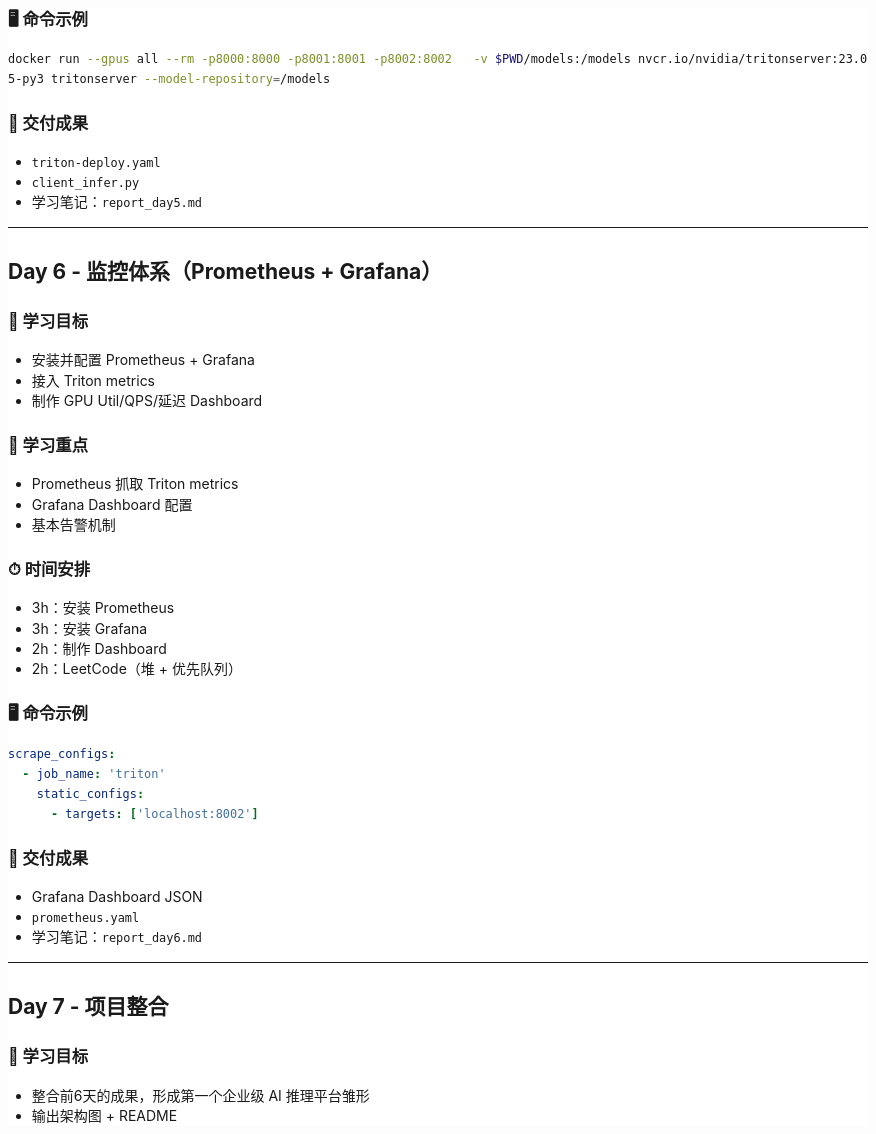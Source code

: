 ### 🖥️ 命令示例
```bash
docker run --gpus all --rm -p8000:8000 -p8001:8001 -p8002:8002   -v $PWD/models:/models nvcr.io/nvidia/tritonserver:23.05-py3 tritonserver --model-repository=/models
```

### 📂 交付成果
- `triton-deploy.yaml`  
- `client_infer.py`  
- 学习笔记：`report_day5.md`  

---

## **Day 6 - 监控体系（Prometheus + Grafana）**

### 🎯 学习目标
- 安装并配置 Prometheus + Grafana  
- 接入 Triton metrics  
- 制作 GPU Util/QPS/延迟 Dashboard  

### 📌 学习重点
- Prometheus 抓取 Triton metrics  
- Grafana Dashboard 配置  
- 基本告警机制  

### ⏱ 时间安排
- 3h：安装 Prometheus  
- 3h：安装 Grafana  
- 2h：制作 Dashboard  
- 2h：LeetCode（堆 + 优先队列）  

### 🖥️ 命令示例
```yaml
scrape_configs:
  - job_name: 'triton'
    static_configs:
      - targets: ['localhost:8002']
```

### 📂 交付成果
- Grafana Dashboard JSON  
- `prometheus.yaml`  
- 学习笔记：`report_day6.md`  

---

## **Day 7 - 项目整合**

### 🎯 学习目标
- 整合前6天的成果，形成第一个企业级 AI 推理平台雏形  
- 输出架构图 + README  
